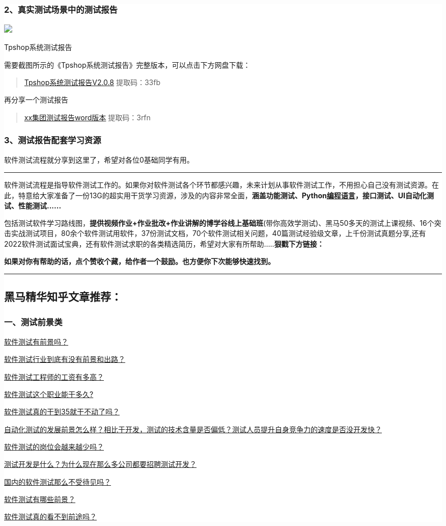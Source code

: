### 2、真实测试场景中的测试报告

![](https://pica.zhimg.com/50/v2-75ced1bc44cf6238a46df784c3073eae_720w.jpg?source=2c26e567)

Tpshop系统测试报告

需要截图所示的《Tpshop系统测试报告》完整版本，可以点击下方网盘下载：

> [Tpshop系统测试报告V2.0.8](https://pan.baidu.com/share/init?surl=swEdE1oy1vW-bqtCPMUjzw) 提取码：33fb

再分享一个测试报告

> [xx集团测试报告word版本](https://pan.baidu.com/share/init?surl=pVmGCyWNkiEoR87mPQdRRw) 提取码：3rfn

### 3、测试报告配套学习资源

软件测试流程就分享到这里了，希望对各位0基础同学有用。

---

软件测试流程是指导软件测试工作的。如果你对软件测试各个环节都感兴趣，未来计划从事软件测试工作，不用担心自己没有测试资源。在此，特意给大家准备了一份13G的超实用干货学习资源，涉及的内容非常全面，**涵盖功能测试、Python[编程语言](https://www.zhihu.com/search?q=%E7%BC%96%E7%A8%8B%E8%AF%AD%E8%A8%80&search_source=Entity&hybrid_search_source=Entity&hybrid_search_extra=%7B%22sourceType%22%3A%22answer%22%2C%22sourceId%22%3A3222101868%7D)，接口测试、UI自动化测试、性能测试......**

包括测试软件学习路线图，**提供视频作业+作业批改+作业讲解的博学谷线上基础班**(带你高效学测试)、黑马50多天的测试上课视频、16个突击实战测试项目，80余个软件测试用软件，37份测试文档，70个软件测试相关问题，40篇测试经验级文章，上千份测试真题分享,还有2022软件测试面试宝典，还有软件测试求职的各类精选简历，希望对大家有所帮助…..**狠戳下方链接：**

**如果对你有帮助的话，点个赞收个藏，给作者一个鼓励。也方便你下次能够快速找到。**

---

## **黑马精华知乎文章推荐：**

### **一、测试前景类**

[软件测试有前景吗？](https://www.zhihu.com/question/57345611/answer/1533729709)

[软件测试行业到底有没有前景和出路？](https://www.zhihu.com/question/317754170/answer/1569957027)

[软件测试工程师的工资有多高？](https://www.zhihu.com/question/359606043/answer/1581863304)

[软件测试这个职业能干多久?](https://www.zhihu.com/question/350089274/answer/1566170490)

[软件测试真的干到35就干不动了吗？](https://www.zhihu.com/question/61117238/answer/1540761285)

[自动化测试的发展前景怎么样？相比于开发，测试的技术含量是否偏低？测试人员提升自身竞争力的速度是否没开发快？](https://www.zhihu.com/question/20253813/answer/1605703580)

[软件测试的岗位会越来越少吗？](https://www.zhihu.com/question/312309010/answer/1619000950)

[测试开发是什么？为什么现在那么多公司都要招聘测试开发？](https://www.zhihu.com/question/61776013/answer/1641290287)

[国内的软件测试那么不受待见吗？](https://www.zhihu.com/question/32039241/answer/1929289331)

[软件测试有哪些前景？](https://www.zhihu.com/question/20050816/answer/2200717221)

[软件测试真的看不到前途吗？](https://www.zhihu.com/question/454997801/answer/2324487359)
